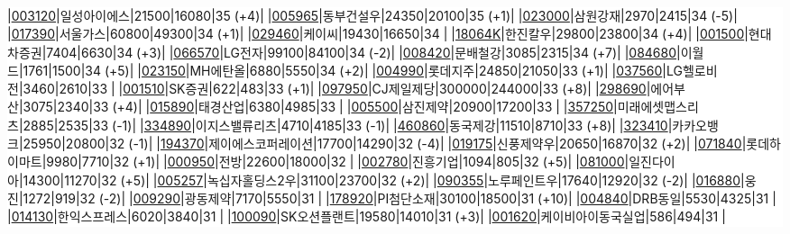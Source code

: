 |[003120](https://finance.daum.net/quotes/A003120)|일성아이에스|21500|16080|35 (+4)|
|[005965](https://finance.daum.net/quotes/A005965)|동부건설우|24350|20100|35 (+1)|
|[023000](https://finance.daum.net/quotes/A023000)|삼원강재|2970|2415|34 (-5)|
|[017390](https://finance.daum.net/quotes/A017390)|서울가스|60800|49300|34 (+1)|
|[029460](https://finance.daum.net/quotes/A029460)|케이씨|19430|16650|34 |
|[18064K](https://finance.daum.net/quotes/A18064K)|한진칼우|29800|23800|34 (+4)|
|[001500](https://finance.daum.net/quotes/A001500)|현대차증권|7404|6630|34 (+3)|
|[066570](https://finance.daum.net/quotes/A066570)|LG전자|99100|84100|34 (-2)|
|[008420](https://finance.daum.net/quotes/A008420)|문배철강|3085|2315|34 (+7)|
|[084680](https://finance.daum.net/quotes/A084680)|이월드|1761|1500|34 (+5)|
|[023150](https://finance.daum.net/quotes/A023150)|MH에탄올|6880|5550|34 (+2)|
|[004990](https://finance.daum.net/quotes/A004990)|롯데지주|24850|21050|33 (+1)|
|[037560](https://finance.daum.net/quotes/A037560)|LG헬로비전|3460|2610|33 |
|[001510](https://finance.daum.net/quotes/A001510)|SK증권|622|483|33 (+1)|
|[097950](https://finance.daum.net/quotes/A097950)|CJ제일제당|300000|244000|33 (+8)|
|[298690](https://finance.daum.net/quotes/A298690)|에어부산|3075|2340|33 (+4)|
|[015890](https://finance.daum.net/quotes/A015890)|태경산업|6380|4985|33 |
|[005500](https://finance.daum.net/quotes/A005500)|삼진제약|20900|17200|33 |
|[357250](https://finance.daum.net/quotes/A357250)|미래에셋맵스리츠|2885|2535|33 (-1)|
|[334890](https://finance.daum.net/quotes/A334890)|이지스밸류리츠|4710|4185|33 (-1)|
|[460860](https://finance.daum.net/quotes/A460860)|동국제강|11510|8710|33 (+8)|
|[323410](https://finance.daum.net/quotes/A323410)|카카오뱅크|25950|20800|32 (-1)|
|[194370](https://finance.daum.net/quotes/A194370)|제이에스코퍼레이션|17700|14290|32 (-4)|
|[019175](https://finance.daum.net/quotes/A019175)|신풍제약우|20650|16870|32 (+2)|
|[071840](https://finance.daum.net/quotes/A071840)|롯데하이마트|9980|7710|32 (+1)|
|[000950](https://finance.daum.net/quotes/A000950)|전방|22600|18000|32 |
|[002780](https://finance.daum.net/quotes/A002780)|진흥기업|1094|805|32 (+5)|
|[081000](https://finance.daum.net/quotes/A081000)|일진다이아|14300|11270|32 (+5)|
|[005257](https://finance.daum.net/quotes/A005257)|녹십자홀딩스2우|31100|23700|32 (+2)|
|[090355](https://finance.daum.net/quotes/A090355)|노루페인트우|17640|12920|32 (-2)|
|[016880](https://finance.daum.net/quotes/A016880)|웅진|1272|919|32 (-2)|
|[009290](https://finance.daum.net/quotes/A009290)|광동제약|7170|5550|31 |
|[178920](https://finance.daum.net/quotes/A178920)|PI첨단소재|30100|18500|31 (+10)|
|[004840](https://finance.daum.net/quotes/A004840)|DRB동일|5530|4325|31 |
|[014130](https://finance.daum.net/quotes/A014130)|한익스프레스|6020|3840|31 |
|[100090](https://finance.daum.net/quotes/A100090)|SK오션플랜트|19580|14010|31 (+3)|
|[001620](https://finance.daum.net/quotes/A001620)|케이비아이동국실업|586|494|31 |